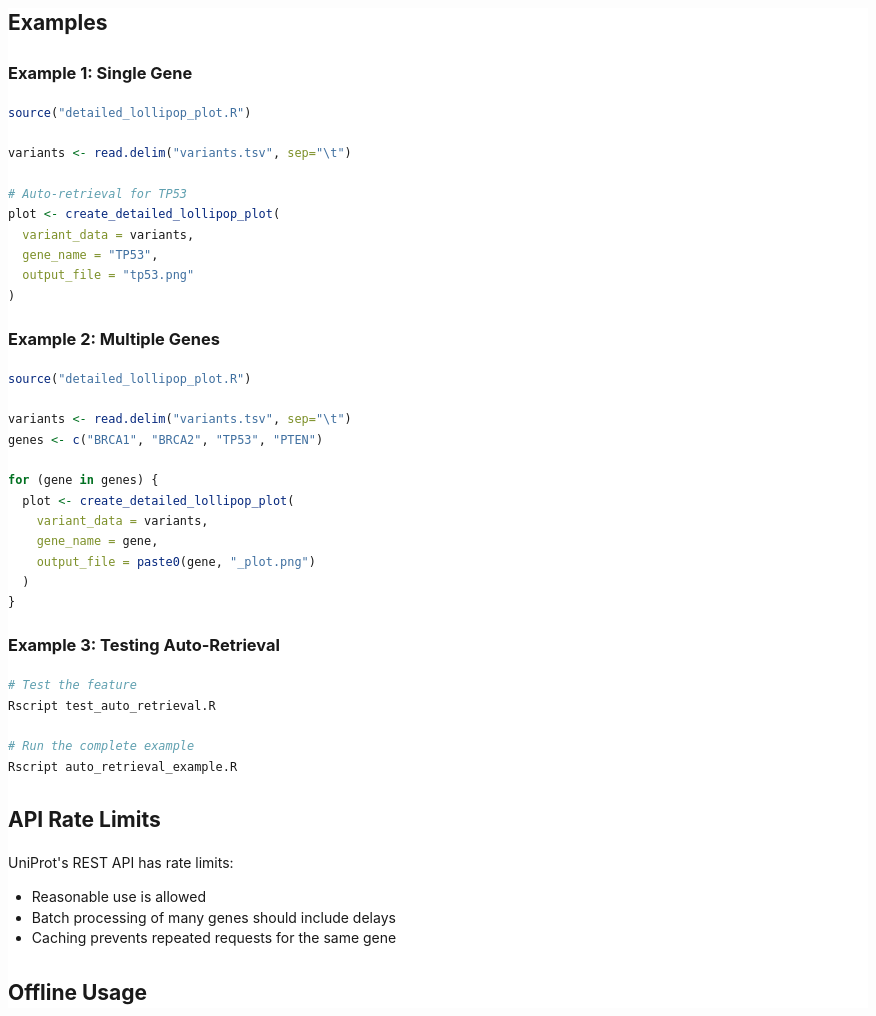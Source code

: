 ## Examples

### Example 1: Single Gene

```r
source("detailed_lollipop_plot.R")

variants <- read.delim("variants.tsv", sep="\t")

# Auto-retrieval for TP53
plot <- create_detailed_lollipop_plot(
  variant_data = variants,
  gene_name = "TP53",
  output_file = "tp53.png"
)
```

### Example 2: Multiple Genes

```r
source("detailed_lollipop_plot.R")

variants <- read.delim("variants.tsv", sep="\t")
genes <- c("BRCA1", "BRCA2", "TP53", "PTEN")

for (gene in genes) {
  plot <- create_detailed_lollipop_plot(
    variant_data = variants,
    gene_name = gene,
    output_file = paste0(gene, "_plot.png")
  )
}
```

### Example 3: Testing Auto-Retrieval

```bash
# Test the feature
Rscript test_auto_retrieval.R

# Run the complete example
Rscript auto_retrieval_example.R
```

## API Rate Limits

UniProt's REST API has rate limits:
- Reasonable use is allowed
- Batch processing of many genes should include delays
- Caching prevents repeated requests for the same gene

## Offline Usage
